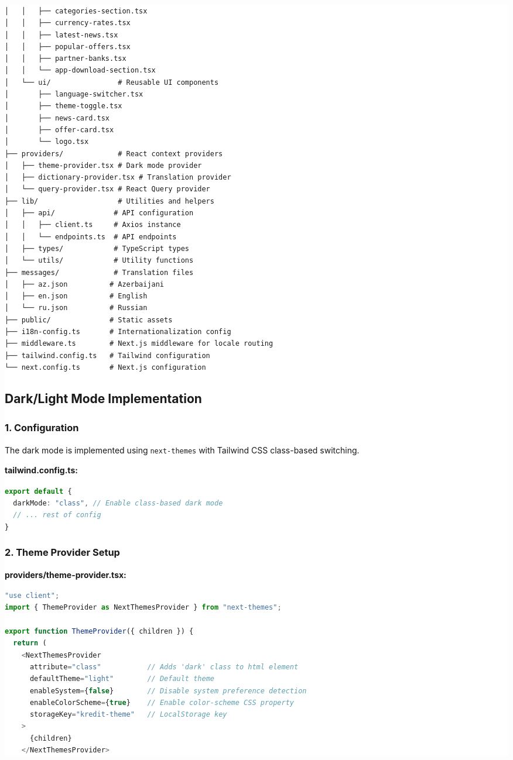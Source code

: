 ```
│   │   ├── categories-section.tsx
│   │   ├── currency-rates.tsx
│   │   ├── latest-news.tsx
│   │   ├── popular-offers.tsx
│   │   ├── partner-banks.tsx
│   │   └── app-download-section.tsx
│   └── ui/                # Reusable UI components
│       ├── language-switcher.tsx
│       ├── theme-toggle.tsx
│       ├── news-card.tsx
│       ├── offer-card.tsx
│       └── logo.tsx
├── providers/             # React context providers
│   ├── theme-provider.tsx # Dark mode provider
│   ├── dictionary-provider.tsx # Translation provider
│   └── query-provider.tsx # React Query provider
├── lib/                   # Utilities and helpers
│   ├── api/              # API configuration
│   │   ├── client.ts     # Axios instance
│   │   └── endpoints.ts  # API endpoints
│   ├── types/            # TypeScript types
│   └── utils/            # Utility functions
├── messages/             # Translation files
│   ├── az.json          # Azerbaijani
│   ├── en.json          # English
│   └── ru.json          # Russian
├── public/              # Static assets
├── i18n-config.ts       # Internationalization config
├── middleware.ts        # Next.js middleware for locale routing
├── tailwind.config.ts   # Tailwind configuration
└── next.config.ts       # Next.js configuration
```

## Dark/Light Mode Implementation

### 1. Configuration
The dark mode is implemented using `next-themes` with Tailwind CSS class-based switching.

**tailwind.config.ts:**
```typescript
export default {
  darkMode: "class", // Enable class-based dark mode
  // ... rest of config
}
```

### 2. Theme Provider Setup
**providers/theme-provider.tsx:**
```typescript
"use client";
import { ThemeProvider as NextThemesProvider } from "next-themes";

export function ThemeProvider({ children }) {
  return (
    <NextThemesProvider
      attribute="class"           // Adds 'dark' class to html element
      defaultTheme="light"        // Default theme
      enableSystem={false}        // Disable system preference detection
      enableColorScheme={true}    // Enable color-scheme CSS property
      storageKey="kredit-theme"   // LocalStorage key
    >
      {children}
    </NextThemesProvider>
```